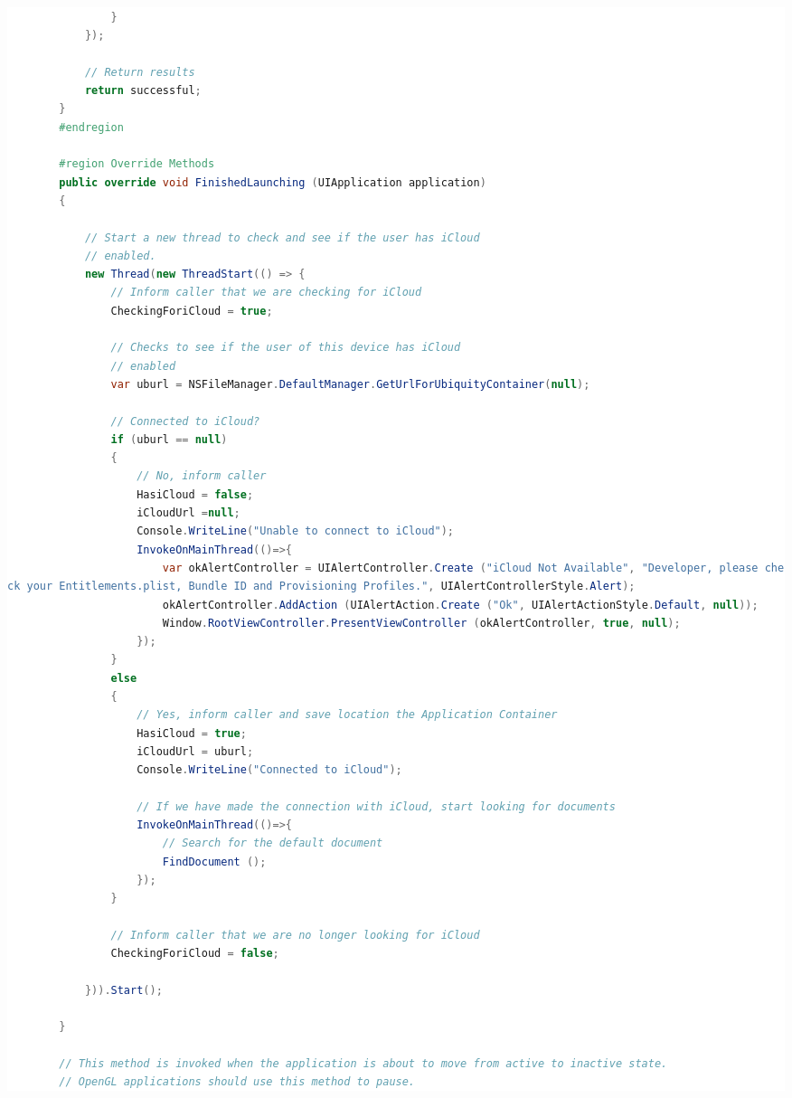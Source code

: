 ```csharp
				}
			});

			// Return results
			return successful;
		}
		#endregion

		#region Override Methods
		public override void FinishedLaunching (UIApplication application)
		{

			// Start a new thread to check and see if the user has iCloud
			// enabled.
			new Thread(new ThreadStart(() => {
				// Inform caller that we are checking for iCloud
				CheckingForiCloud = true;

				// Checks to see if the user of this device has iCloud
				// enabled
				var uburl = NSFileManager.DefaultManager.GetUrlForUbiquityContainer(null);

				// Connected to iCloud?
				if (uburl == null)
				{
					// No, inform caller
					HasiCloud = false;
					iCloudUrl =null;
					Console.WriteLine("Unable to connect to iCloud");
					InvokeOnMainThread(()=>{
						var okAlertController = UIAlertController.Create ("iCloud Not Available", "Developer, please check your Entitlements.plist, Bundle ID and Provisioning Profiles.", UIAlertControllerStyle.Alert);
						okAlertController.AddAction (UIAlertAction.Create ("Ok", UIAlertActionStyle.Default, null));
						Window.RootViewController.PresentViewController (okAlertController, true, null);
					});
				}
				else
				{	
					// Yes, inform caller and save location the Application Container
					HasiCloud = true;
					iCloudUrl = uburl;
					Console.WriteLine("Connected to iCloud");

					// If we have made the connection with iCloud, start looking for documents
					InvokeOnMainThread(()=>{
						// Search for the default document
						FindDocument ();
					});
				}

				// Inform caller that we are no longer looking for iCloud
				CheckingForiCloud = false;

			})).Start();
				
		}
		
		// This method is invoked when the application is about to move from active to inactive state.
		// OpenGL applications should use this method to pause.
```